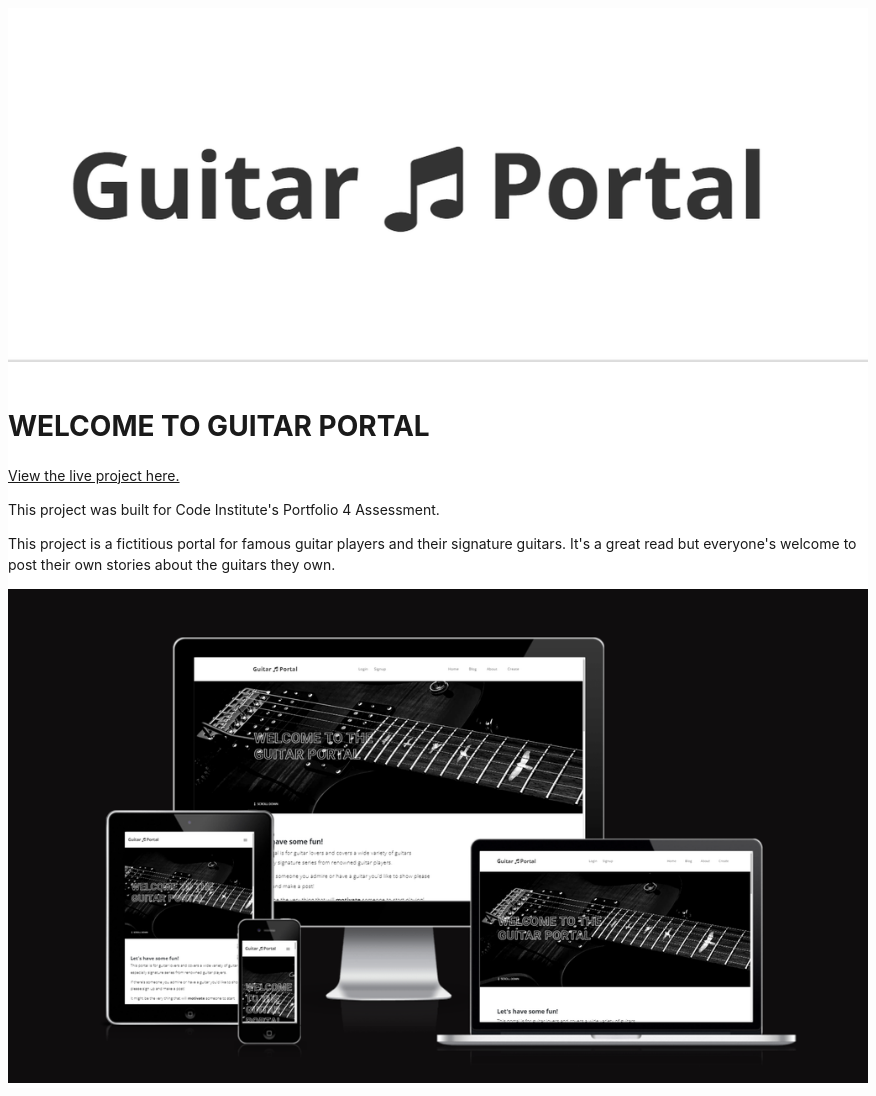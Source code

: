 ![GuitarPortal](https://github.com/anluke/guitar-portal/blob/main/README-IMAGES/LINKS/title.png?raw=true)

# WELCOME TO GUITAR PORTAL  


[View the live project here.](https://guitar-portal.herokuapp.com/)


This project was built for Code Institute's Portfolio 4 Assessment.

This project is a fictitious portal for famous guitar players and their signature guitars.
It's a great read but everyone's welcome to post their own stories about the guitars they own.  


![Mockup](https://github.com/anluke/guitar-portal/blob/main/README-IMAGES/mockup/mockup.png?raw=true)
